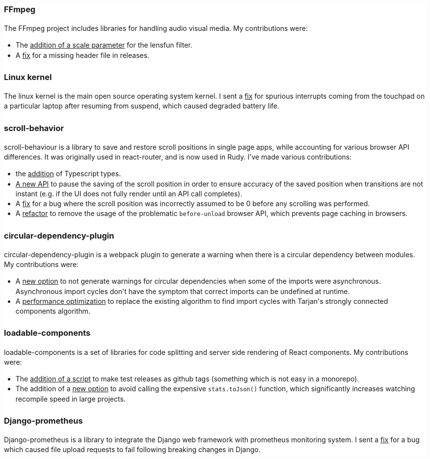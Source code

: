 ### FFmpeg
The FFmpeg project includes libraries for handling audio visual media. My contributions were:
 - The [addition of a scale parameter](https://lists.ffmpeg.org/pipermail/ffmpeg-cvslog/2019-March/117191.html) for the lensfun filter.
 - A [fix](https://patchwork.ffmpeg.org/project/ffmpeg/patch/20200316012046.92191-1-daniel.playfair.cal@gmail.com/) for a missing header file in releases.

### Linux kernel
The linux kernel is the main open source operating system kernel. I sent a [fix](https://github.com/torvalds/linux/commit/538f67407e2c0e5ed2a46e7d7ffa52f2e30c7ef8) for spurious interrupts coming from the touchpad on a particular laptop after resuming from suspend, which caused degraded battery life.

### scroll-behavior
scroll-behaviour is a library to save and restore scroll positions in single page apps, while accounting for various browser API differences. It was originally used in react-router, and is now used in Rudy. I've made various contributions:
 - the [addition](https://github.com/taion/scroll-behavior/pull/287) of Typescript types.
 - [A new API](https://github.com/taion/scroll-behavior/pull/306) to pause the saving of the scroll position in order to ensure accuracy of the saved position when transitions are not instant (e.g. if the UI does not fully render until an API call completes).
 - A [fix](https://github.com/taion/scroll-behavior/pull/293) for a bug where the scroll position was incorrectly assumed to be 0 before any scrolling was performed.
 - A [refactor](https://github.com/taion/scroll-behavior/pull/344) to remove the usage of the problematic `before-unload` browser API, which prevents page caching in browsers.

### circular-dependency-plugin
circular-dependency-plugin is a webpack plugin to generate a warning when there is a circular dependency between modules. My contributions were:
 - A [new option](https://github.com/aackerman/circular-dependency-plugin/pull/37) to not generate warnings for circular dependencies when some of the imports were asynchronous. Asynchronous import cycles don't have the symptom that correct imports can be undefined at runtime.
 - A [performance optimization](https://github.com/aackerman/circular-dependency-plugin/pull/49) to replace the existing algorithm to find import cycles with Tarjan's strongly connected components algorithm.

### loadable-components
loadable-components is a set of libraries for code splitting and server side rendering of React components. My contributions were:
 - The [addition of a script](https://github.com/gregberge/loadable-components/pull/486) to make test releases as github tags (something which is not easy in a monorepo).
 - The addition of a [new option](https://github.com/gregberge/loadable-components/pull/487) to avoid calling the expensive `stats.toJson()` function, which significantly increases watching recompile speed in large projects.

### Django-prometheus
Django-prometheus is a library to integrate the Django web framework with prometheus monitoring system. I sent a [fix](https://github.com/korfuri/django-prometheus/pull/51) for a bug which caused file upload requests to fail following breaking changes in Django.
